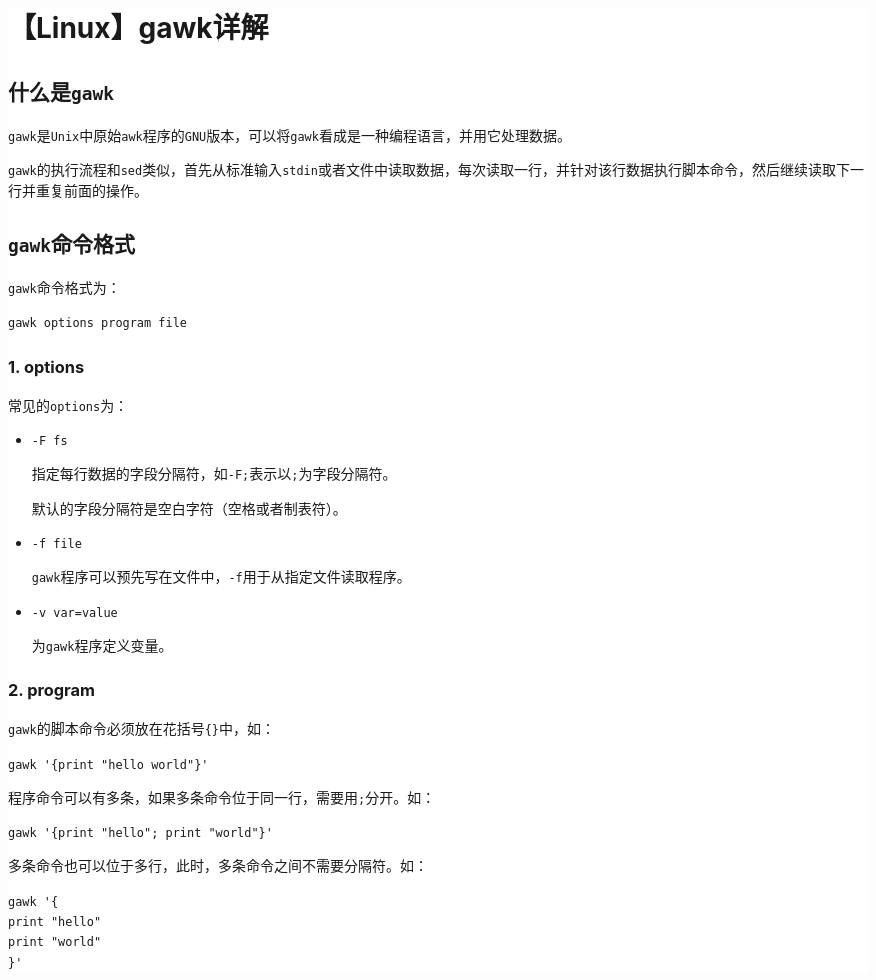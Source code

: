 # 【Linux】gawk详解


## 什么是`gawk`

`gawk`是`Unix`中原始`awk`程序的`GNU`版本，可以将`gawk`看成是一种编程语言，并用它处理数据。

`gawk`的执行流程和`sed`类似，首先从标准输入`stdin`或者文件中读取数据，每次读取一行，并针对该行数据执行脚本命令，然后继续读取下一行并重复前面的操作。

## `gawk`命令格式

`gawk`命令格式为：

```shell
gawk options program file
```

### 1. options

常见的`options`为：

- `-F fs`

  指定每行数据的字段分隔符，如`-F;`表示以`;`为字段分隔符。

  默认的字段分隔符是空白字符（空格或者制表符）。

- `-f file`

  `gawk`程序可以预先写在文件中，`-f`用于从指定文件读取程序。

- `-v var=value`

  为`gawk`程序定义变量。

### 2. program

`gawk`的脚本命令必须放在花括号`{}`中，如：

```shell
gawk '{print "hello world"}'
```

程序命令可以有多条，如果多条命令位于同一行，需要用`;`分开。如：

```shell
gawk '{print "hello"; print "world"}'
```

多条命令也可以位于多行，此时，多条命令之间不需要分隔符。如：

```shell
gawk '{
print "hello"
print "world"
}'
```
